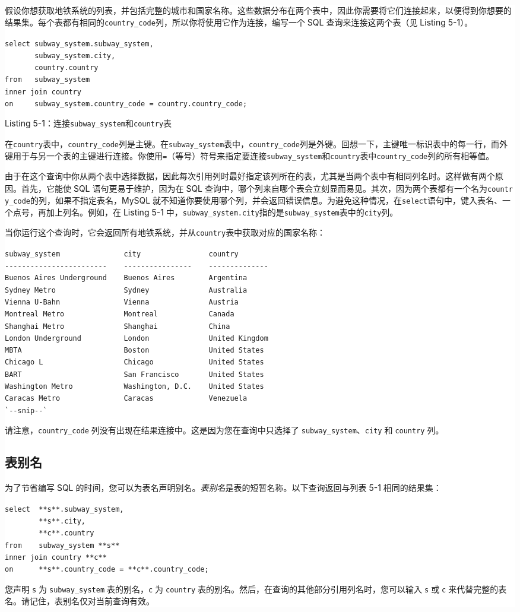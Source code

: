 假设你想获取地铁系统的列表，并包括完整的城市和国家名称。这些数据分布在两个表中，因此你需要将它们连接起来，以便得到你想要的结果集。每个表都有相同的`country_code`列，所以你将使用它作为连接，编写一个 SQL 查询来连接这两个表（见 Listing 5-1）。

```
select subway_system.subway_system,
       subway_system.city,
       country.country
from   subway_system
inner join country
on     subway_system.country_code = country.country_code;
```

Listing 5-1：连接`subway_system`和`country`表

在`country`表中，`country_code`列是主键。在`subway_system`表中，`country_code`列是外键。回想一下，主键唯一标识表中的每一行，而外键用于与另一个表的主键进行连接。你使用`=`（等号）符号来指定要连接`subway_system`和`country`表中`country_code`列的所有相等值。

由于在这个查询中你从两个表中选择数据，因此每次引用列时最好指定该列所在的表，尤其是当两个表中有相同列名时。这样做有两个原因。首先，它能使 SQL 语句更易于维护，因为在 SQL 查询中，哪个列来自哪个表会立刻显而易见。其次，因为两个表都有一个名为`country_code`的列，如果不指定表名，MySQL 就不知道你要使用哪个列，并会返回错误信息。为避免这种情况，在`select`语句中，键入表名、一个点号，再加上列名。例如，在 Listing 5-1 中，`subway_system.city`指的是`subway_system`表中的`city`列。

当你运行这个查询时，它会返回所有地铁系统，并从`country`表中获取对应的国家名称：

```
subway_system               city                country
------------------------    ----------------    --------------
Buenos Aires Underground    Buenos Aires        Argentina
Sydney Metro                Sydney              Australia
Vienna U-Bahn               Vienna              Austria
Montreal Metro              Montreal            Canada
Shanghai Metro              Shanghai            China
London Underground          London              United Kingdom
MBTA                        Boston              United States
Chicago L                   Chicago             United States
BART                        San Francisco       United States
Washington Metro            Washington, D.C.    United States
Caracas Metro               Caracas             Venezuela
`--snip--`
```

请注意，`country_code` 列没有出现在结果连接中。这是因为您在查询中只选择了 `subway_system`、`city` 和 `country` 列。

## 表别名

为了节省编写 SQL 的时间，您可以为表名声明别名。*表别名*是表的短暂名称。以下查询返回与列表 5-1 相同的结果集：

```
select  **s**.subway_system,
        **s**.city,
        **c**.country
from    subway_system **s**
inner join country **c**
on      **s**.country_code = **c**.country_code;
```

您声明 `s` 为 `subway_system` 表的别名，`c` 为 `country` 表的别名。然后，在查询的其他部分引用列名时，您可以输入 `s` 或 `c` 来代替完整的表名。请记住，表别名仅对当前查询有效。

